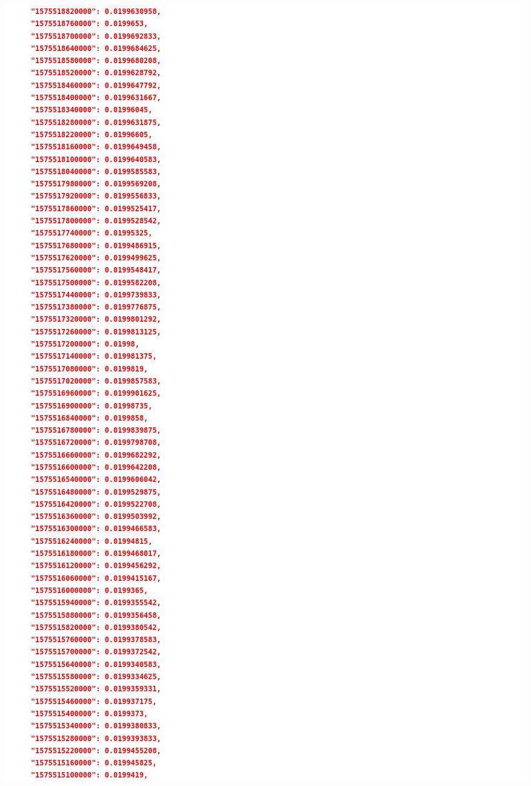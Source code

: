 ```json
      "1575518820000": 0.0199630958,
      "1575518760000": 0.0199653,
      "1575518700000": 0.0199692833,
      "1575518640000": 0.0199684625,
      "1575518580000": 0.0199680208,
      "1575518520000": 0.0199628792,
      "1575518460000": 0.0199647792,
      "1575518400000": 0.0199631667,
      "1575518340000": 0.01996045,
      "1575518280000": 0.0199631875,
      "1575518220000": 0.01996605,
      "1575518160000": 0.0199649458,
      "1575518100000": 0.0199640583,
      "1575518040000": 0.0199585583,
      "1575517980000": 0.0199569208,
      "1575517920000": 0.0199556833,
      "1575517860000": 0.0199525417,
      "1575517800000": 0.0199528542,
      "1575517740000": 0.01995325,
      "1575517680000": 0.0199486915,
      "1575517620000": 0.0199499625,
      "1575517560000": 0.0199548417,
      "1575517500000": 0.0199582208,
      "1575517440000": 0.0199739833,
      "1575517380000": 0.0199776875,
      "1575517320000": 0.0199801292,
      "1575517260000": 0.0199813125,
      "1575517200000": 0.01998,
      "1575517140000": 0.019981375,
      "1575517080000": 0.0199819,
      "1575517020000": 0.0199857583,
      "1575516960000": 0.0199901625,
      "1575516900000": 0.01998735,
      "1575516840000": 0.0199858,
      "1575516780000": 0.0199839875,
      "1575516720000": 0.0199798708,
      "1575516660000": 0.0199682292,
      "1575516600000": 0.0199642208,
      "1575516540000": 0.0199606042,
      "1575516480000": 0.0199529875,
      "1575516420000": 0.0199522708,
      "1575516360000": 0.0199503992,
      "1575516300000": 0.0199466583,
      "1575516240000": 0.01994815,
      "1575516180000": 0.0199468017,
      "1575516120000": 0.0199456292,
      "1575516060000": 0.0199415167,
      "1575516000000": 0.0199365,
      "1575515940000": 0.0199355542,
      "1575515880000": 0.0199356458,
      "1575515820000": 0.0199380542,
      "1575515760000": 0.0199378583,
      "1575515700000": 0.0199372542,
      "1575515640000": 0.0199340583,
      "1575515580000": 0.0199334625,
      "1575515520000": 0.0199359331,
      "1575515460000": 0.019937175,
      "1575515400000": 0.0199373,
      "1575515340000": 0.0199380833,
      "1575515280000": 0.0199393833,
      "1575515220000": 0.0199455208,
      "1575515160000": 0.019945825,
      "1575515100000": 0.0199419,
```